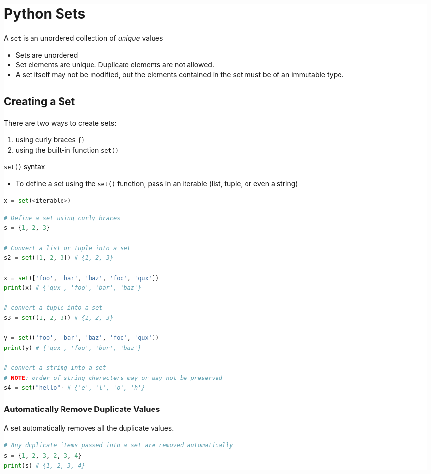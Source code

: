 # Python Sets

A `set` is an unordered collection of _unique_ values

- Sets are unordered
- Set elements are unique. Duplicate elements are not allowed.
- A set itself may not be modified, but the elements contained in the set must be of an immutable type.

## Creating a Set

There are two ways to create sets:

1. using curly braces `{}`
2. using the built-in function `set()`

`set()` syntax

- To define a set using the `set()` function, pass in an iterable (list, tuple, or even a string)

```python
x = set(<iterable>)
```

```python
# Define a set using curly braces
s = {1, 2, 3}

# Convert a list or tuple into a set
s2 = set([1, 2, 3]) # {1, 2, 3}

x = set(['foo', 'bar', 'baz', 'foo', 'qux'])
print(x) # {'qux', 'foo', 'bar', 'baz'}

# convert a tuple into a set
s3 = set((1, 2, 3)) # {1, 2, 3}

y = set(('foo', 'bar', 'baz', 'foo', 'qux'))
print(y) # {'qux', 'foo', 'bar', 'baz'}

# convert a string into a set
# NOTE: order of string characters may or may not be preserved
s4 = set("hello") # {'e', 'l', 'o', 'h'}
```

### Automatically Remove Duplicate Values

A set automatically removes all the duplicate values.

```python
# Any duplicate items passed into a set are removed automatically
s = {1, 2, 3, 2, 3, 4}
print(s) # {1, 2, 3, 4}
```
